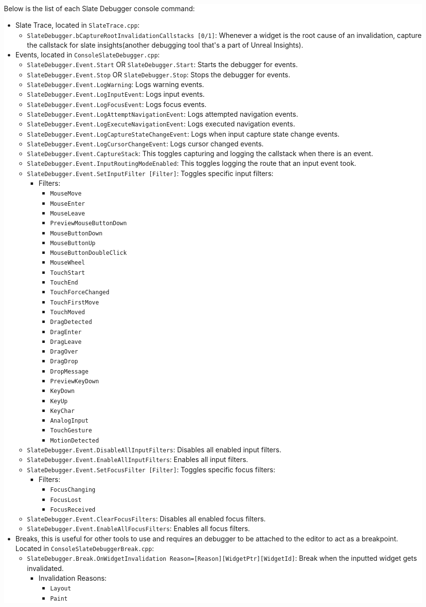 Below is the list of each Slate Debugger console command:
- Slate Trace, located in `SlateTrace.cpp`:
  - `SlateDebugger.bCaptureRootInvalidationCallstacks [0/1]`: Whenever a widget is the root cause of an invalidation, capture the callstack for slate insights(another debugging tool that's a part of Unreal Insights).
- Events, located in `ConsoleSlateDebugger.cpp`:
  - `SlateDebugger.Event.Start` OR `SlateDebugger.Start`: Starts the debugger for events.
  - `SlateDebugger.Event.Stop` OR `SlateDebugger.Stop`: Stops the debugger for events.
  - `SlateDebugger.Event.LogWarning`: Logs warning events.
  - `SlateDebugger.Event.LogInputEvent`: Logs input events.
  - `SlateDebugger.Event.LogFocusEvent`: Logs focus events.
  - `SlateDebugger.Event.LogAttemptNavigationEvent`: Logs attempted navigation events.
  - `SlateDebugger.Event.LogExecuteNavigationEvent`: Logs executed navigation events.
  - `SlateDebugger.Event.LogCaptureStateChangeEvent`: Logs when input capture state change events.
  - `SlateDebugger.Event.LogCursorChangeEvent`: Logs cursor changed events.
  - `SlateDebugger.Event.CaptureStack`: This toggles capturing and logging the callstack when there is an event.
  - `SlateDebugger.Event.InputRoutingModeEnabled`: This toggles logging the route that an input event took.
  - `SlateDebugger.Event.SetInputFilter [Filter]`: Toggles specific input filters:
    - Filters:
      - `MouseMove`
      - `MouseEnter`
      - `MouseLeave`
      - `PreviewMouseButtonDown`
      - `MouseButtonDown`
      - `MouseButtonUp`
      - `MouseButtonDoubleClick`
      - `MouseWheel`
      - `TouchStart`
      - `TouchEnd`
      - `TouchForceChanged`
      - `TouchFirstMove`
      - `TouchMoved`
      - `DragDetected`
      - `DragEnter`
      - `DragLeave`
      - `DragOver`
      - `DragDrop`
      - `DropMessage`
      - `PreviewKeyDown`
      - `KeyDown`
      - `KeyUp`
      - `KeyChar`
      - `AnalogInput`
      - `TouchGesture`
      - `MotionDetected`
  - `SlateDebugger.Event.DisableAllInputFilters`: Disables all enabled input filters.
  - `SlateDebugger.Event.EnableAllInputFilters`: Enables all input filters.
  - `SlateDebugger.Event.SetFocusFilter [Filter]`: Toggles specific focus filters:
    - Filters:
      - `FocusChanging`
      - `FocusLost`
      - `FocusReceived`
  - `SlateDebugger.Event.ClearFocusFilters`: Disables all enabled focus filters.
  - `SlateDebugger.Event.EnableAllFocusFilters`: Enables all focus filters.
- Breaks, this is useful for other tools to use and requires an debugger to be attached to the editor to act as a breakpoint. 
Located in `ConsoleSlateDebuggerBreak.cpp`:
  - `SlateDebugger.Break.OnWidgetInvalidation Reason=[Reason][WidgetPtr][WidgetId]`: Break when the inputted widget gets invalidated.
    - Invalidation Reasons:
      - `Layout`
      - `Paint`